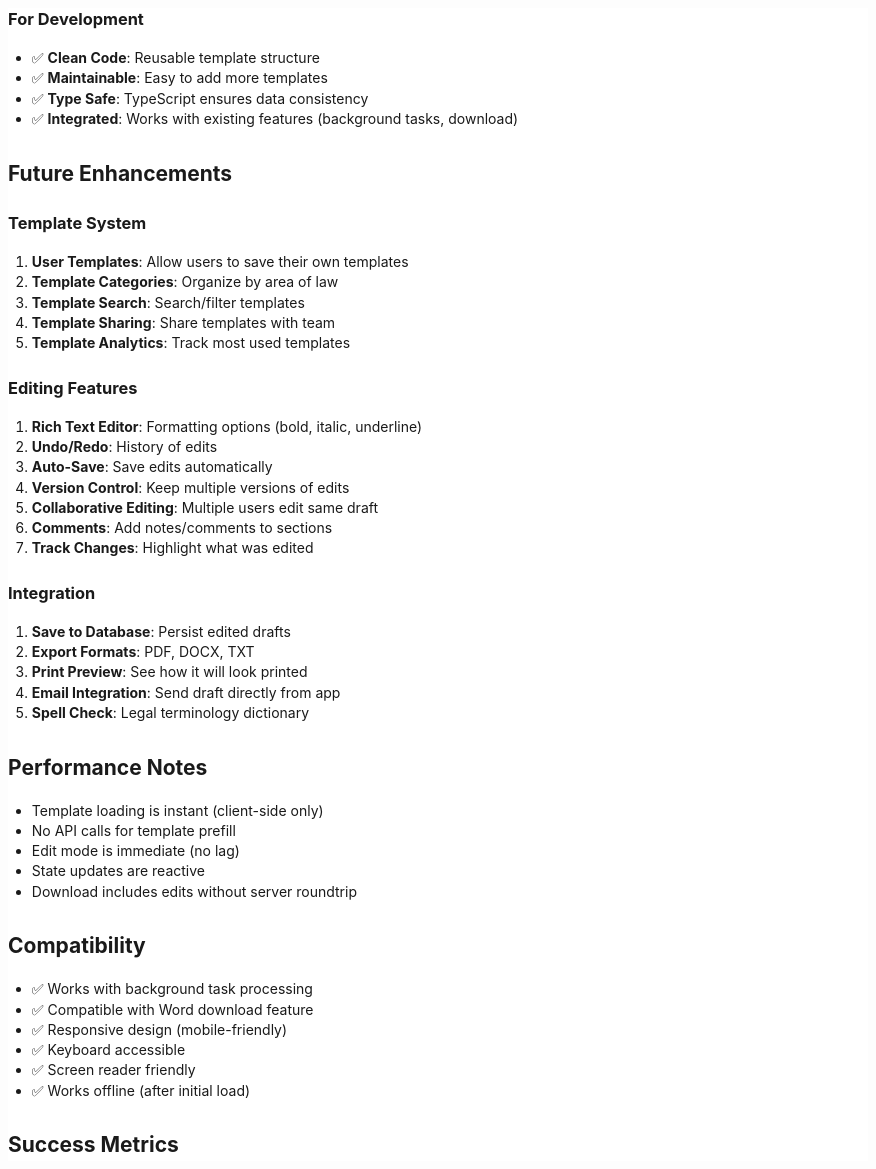 ### For Development
- ✅ **Clean Code**: Reusable template structure
- ✅ **Maintainable**: Easy to add more templates
- ✅ **Type Safe**: TypeScript ensures data consistency
- ✅ **Integrated**: Works with existing features (background tasks, download)

## Future Enhancements

### Template System
1. **User Templates**: Allow users to save their own templates
2. **Template Categories**: Organize by area of law
3. **Template Search**: Search/filter templates
4. **Template Sharing**: Share templates with team
5. **Template Analytics**: Track most used templates

### Editing Features
1. **Rich Text Editor**: Formatting options (bold, italic, underline)
2. **Undo/Redo**: History of edits
3. **Auto-Save**: Save edits automatically
4. **Version Control**: Keep multiple versions of edits
5. **Collaborative Editing**: Multiple users edit same draft
6. **Comments**: Add notes/comments to sections
7. **Track Changes**: Highlight what was edited

### Integration
1. **Save to Database**: Persist edited drafts
2. **Export Formats**: PDF, DOCX, TXT
3. **Print Preview**: See how it will look printed
4. **Email Integration**: Send draft directly from app
5. **Spell Check**: Legal terminology dictionary

## Performance Notes

- Template loading is instant (client-side only)
- No API calls for template prefill
- Edit mode is immediate (no lag)
- State updates are reactive
- Download includes edits without server roundtrip

## Compatibility

- ✅ Works with background task processing
- ✅ Compatible with Word download feature
- ✅ Responsive design (mobile-friendly)
- ✅ Keyboard accessible
- ✅ Screen reader friendly
- ✅ Works offline (after initial load)

## Success Metrics

